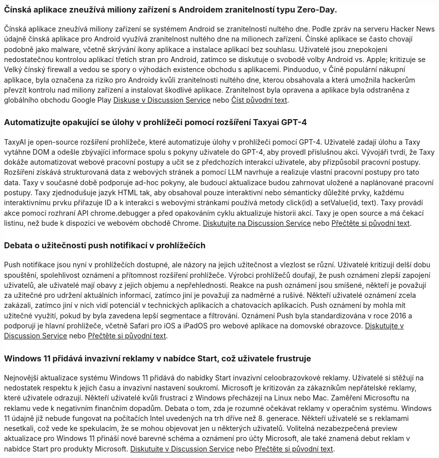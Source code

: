 ### Čínská aplikace zneužívá miliony zařízení s Androidem zranitelností typu Zero-Day.

Čínská aplikace zneužívá miliony zařízení se systémem Android se zranitelností nultého dne. Podle zpráv na serveru Hacker News údajně čínská aplikace pro Android využívá zranitelnost nultého dne na milionech zařízení. Čínské aplikace se často chovají podobně jako malware, včetně skrývání ikony aplikace a instalace aplikací bez souhlasu. Uživatelé jsou znepokojeni nedostatečnou kontrolou aplikací třetích stran pro Android, zatímco se diskutuje o svobodě volby Android vs. Apple; kritizuje se Velký čínský firewall a vedou se spory o výhodách existence obchodu s aplikacemi. Pinduoduo, v Číně populární nákupní aplikace, byla označena za riziko pro Androidy kvůli zranitelnosti nultého dne, kterou obsahovala a která umožnila hackerům převzít kontrolu nad miliony zařízení a instalovat škodlivé aplikace. Zranitelnost byla opravena a aplikace byla odstraněna z globálního obchodu Google Play [Diskuse v Discussion Service](http://news.ycombinator.com/item?id=35340171) nebo [Číst původní text](https://arstechnica.com/information-technology/2023/03/android-app-from-china-executed-0-day-exploit-on-millions-of-devices/).

### Automatizujte opakující se úlohy v prohlížeči pomocí rozšíření Taxyai GPT-4

TaxyAI je open-source rozšíření prohlížeče, které automatizuje úlohy v prohlížeči pomocí GPT-4. Uživatelé zadají úlohu a Taxy vytáhne DOM a odešle zbývající informace spolu s pokyny uživatele do GPT-4, aby provedl příslušnou akci. Vývojáři tvrdí, že Taxy dokáže automatizovat webové pracovní postupy a učit se z předchozích interakcí uživatele, aby přizpůsobil pracovní postupy. Rozšíření získává strukturovaná data z webových stránek a pomocí LLM navrhuje a realizuje vlastní pracovní postupy pro tato data. Taxy v současné době podporuje ad-hoc pokyny, ale budoucí aktualizace budou zahrnovat uložené a naplánované pracovní postupy. Taxy zjednodušuje jazyk HTML tak, aby obsahoval pouze interaktivní nebo sémanticky důležité prvky, každému interaktivnímu prvku přiřazuje ID a k interakci s webovými stránkami používá metody click(id) a setValue(id, text). Taxy provádí akce pomocí rozhraní API chrome.debugger a před opakováním cyklu aktualizuje historii akcí. Taxy je open source a má čekací listinu, než bude k dispozici ve webovém obchodě Chrome. [Diskutujte na Discussion Service](http://news.ycombinator.com/item?id=35344354) nebo [Přečtěte si původní text](https://github.com/TaxyAI/browser-extension).

### Debata o užitečnosti push notifikací v prohlížečích

Push notifikace jsou nyní v prohlížečích dostupné, ale názory na jejich užitečnost a vlezlost se různí. Uživatelé kritizují delší dobu spouštění, spolehlivost oznámení a přítomnost rozšíření prohlížeče. Výrobci prohlížečů doufají, že push oznámení zlepší zapojení uživatelů, ale uživatelé mají obavy z jejich objemu a nepřehlednosti. Reakce na push oznámení jsou smíšené, někteří je považují za užitečné pro udržení aktuálních informací, zatímco jiní je považují za nadměrné a rušivé. Někteří uživatelé oznámení zcela zakázali, zatímco jiní v nich vidí potenciál v technických aplikacích a chatovacích aplikacích. Push oznámení by mohla mít užitečné využití, pokud by byla zavedena lepší segmentace a filtrování. Oznámení Push byla standardizována v roce 2016 a podporují je hlavní prohlížeče, včetně Safari pro iOS a iPadOS pro webové aplikace na domovské obrazovce. [Diskutujte v Discussion Service](http://news.ycombinator.com/item?id=35337798) nebo [Přečtěte si původní text](https://web.dev/push-notifications-in-all-modern-browsers/).

### Windows 11 přidává invazivní reklamy v nabídce Start, což uživatele frustruje

Nejnovější aktualizace systému Windows 11 přidává do nabídky Start invazivní celoobrazovkové reklamy. Uživatelé si stěžují na nedostatek respektu k jejich času a invazivní nastavení soukromí. Microsoft je kritizován za zákazníkům nepřátelské reklamy, které uživatele odrazují. Někteří uživatelé kvůli frustraci z Windows přecházejí na Linux nebo Mac. Zaměření Microsoftu na reklamu vede k negativním finančním dopadům. Debata o tom, zda je rozumné očekávat reklamy v operačním systému. Windows 11 údajně již nebude fungovat na počítačích Intel uvedených na trh dříve než 8. generace. Někteří uživatelé se s reklamami nesetkali, což vede ke spekulacím, že se mohou objevovat jen u některých uživatelů. Volitelná nezabezpečená preview aktualizace pro Windows 11 přináší nové barevné schéma a oznámení pro účty Microsoft, ale také znamená debut reklam v nabídce Start pro produkty Microsoft. [Diskutujte v Discussion Service](http://news.ycombinator.com/item?id=35346137) nebo [Přečtěte si původní text](https://www.bleepingcomputer.com/news/microsoft/windows-11-kb5023778-update-adds-promotions-to-the-start-menu/).
